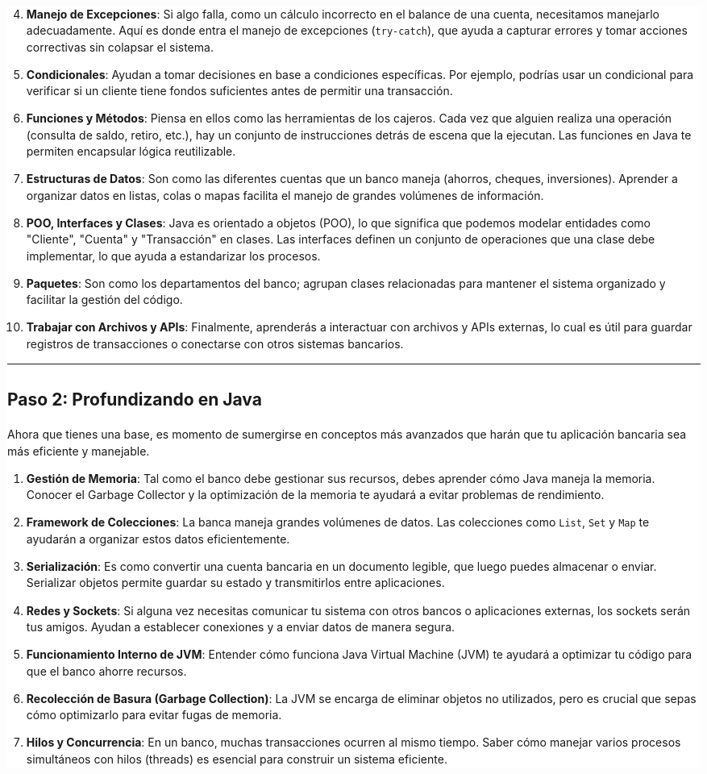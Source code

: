 4. **Manejo de Excepciones**: Si algo falla, como un cálculo incorrecto en el balance de una cuenta, necesitamos manejarlo adecuadamente. Aquí es donde entra el manejo de excepciones (`try-catch`), que ayuda a capturar errores y tomar acciones correctivas sin colapsar el sistema.

5. **Condicionales**: Ayudan a tomar decisiones en base a condiciones específicas. Por ejemplo, podrías usar un condicional para verificar si un cliente tiene fondos suficientes antes de permitir una transacción.

6. **Funciones y Métodos**: Piensa en ellos como las herramientas de los cajeros. Cada vez que alguien realiza una operación (consulta de saldo, retiro, etc.), hay un conjunto de instrucciones detrás de escena que la ejecutan. Las funciones en Java te permiten encapsular lógica reutilizable.

7. **Estructuras de Datos**: Son como las diferentes cuentas que un banco maneja (ahorros, cheques, inversiones). Aprender a organizar datos en listas, colas o mapas facilita el manejo de grandes volúmenes de información.

8. **POO, Interfaces y Clases**: Java es orientado a objetos (POO), lo que significa que podemos modelar entidades como "Cliente", "Cuenta" y "Transacción" en clases. Las interfaces definen un conjunto de operaciones que una clase debe implementar, lo que ayuda a estandarizar los procesos.

9. **Paquetes**: Son como los departamentos del banco; agrupan clases relacionadas para mantener el sistema organizado y facilitar la gestión del código.

10. **Trabajar con Archivos y APIs**: Finalmente, aprenderás a interactuar con archivos y APIs externas, lo cual es útil para guardar registros de transacciones o conectarse con otros sistemas bancarios.

---

## Paso 2: Profundizando en Java

Ahora que tienes una base, es momento de sumergirse en conceptos más avanzados que harán que tu aplicación bancaria sea más eficiente y manejable.

1. **Gestión de Memoria**: Tal como el banco debe gestionar sus recursos, debes aprender cómo Java maneja la memoria. Conocer el Garbage Collector y la optimización de la memoria te ayudará a evitar problemas de rendimiento.

2. **Framework de Colecciones**: La banca maneja grandes volúmenes de datos. Las colecciones como `List`, `Set` y `Map` te ayudarán a organizar estos datos eficientemente.

3. **Serialización**: Es como convertir una cuenta bancaria en un documento legible, que luego puedes almacenar o enviar. Serializar objetos permite guardar su estado y transmitirlos entre aplicaciones.

4. **Redes y Sockets**: Si alguna vez necesitas comunicar tu sistema con otros bancos o aplicaciones externas, los sockets serán tus amigos. Ayudan a establecer conexiones y a enviar datos de manera segura.

5. **Funcionamiento Interno de JVM**: Entender cómo funciona Java Virtual Machine (JVM) te ayudará a optimizar tu código para que el banco ahorre recursos.

6. **Recolección de Basura (Garbage Collection)**: La JVM se encarga de eliminar objetos no utilizados, pero es crucial que sepas cómo optimizarlo para evitar fugas de memoria.

7. **Hilos y Concurrencia**: En un banco, muchas transacciones ocurren al mismo tiempo. Saber cómo manejar varios procesos simultáneos con hilos (threads) es esencial para construir un sistema eficiente.
